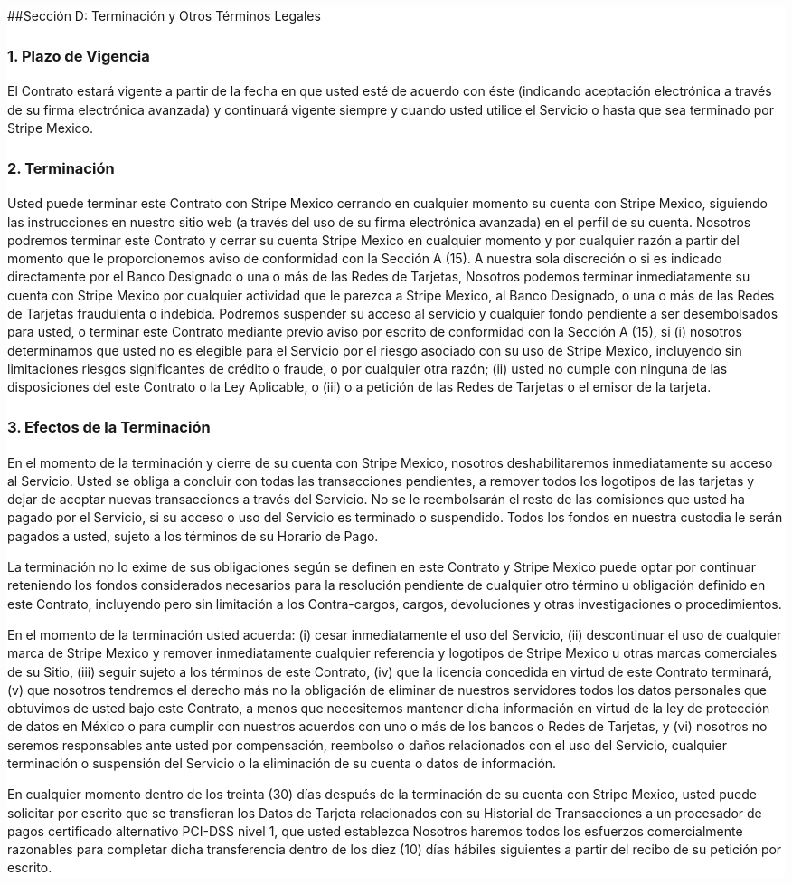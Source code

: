 
##<a id="section_d"></a>Sección D: Terminación y Otros Términos Legales

### 1. Plazo de Vigencia

El Contrato estará vigente a partir de la fecha en que usted esté de acuerdo con éste (indicando aceptación electrónica a través de su firma electrónica avanzada) y continuará vigente siempre y cuando usted utilice el Servicio o hasta que sea terminado por Stripe Mexico.

### 2. Terminación

Usted puede terminar este Contrato con Stripe Mexico cerrando en cualquier momento su cuenta con Stripe Mexico, siguiendo las instrucciones en nuestro sitio web (a través del uso de su firma electrónica avanzada) en el perfil de su cuenta. Nosotros podremos terminar este Contrato y cerrar su cuenta Stripe Mexico en cualquier momento y por cualquier razón a partir del momento que le proporcionemos aviso de conformidad con la Sección A (15). A nuestra sola discreción o si es indicado directamente por el Banco Designado o una o más de las Redes de Tarjetas, Nosotros podemos terminar inmediatamente su cuenta con Stripe Mexico por cualquier actividad que le parezca a Stripe Mexico, al Banco Designado, o una o más de las Redes de Tarjetas fraudulenta o indebida. Podremos suspender su acceso al servicio y cualquier fondo pendiente a ser desembolsados para usted, o terminar este Contrato mediante previo aviso por escrito de conformidad con la Sección A (15), si (i) nosotros determinamos que usted no es elegible para el Servicio por el riesgo asociado con su uso de Stripe Mexico, incluyendo sin limitaciones riesgos significantes de crédito o fraude, o por cualquier otra razón; (ii) usted no cumple con ninguna de las disposiciones del este Contrato o la Ley Aplicable, o (iii) o a petición de las Redes de Tarjetas o el emisor de la tarjeta.

### 3. Efectos de la Terminación

En el momento de la terminación y cierre de su cuenta con Stripe Mexico, nosotros deshabilitaremos inmediatamente su acceso al Servicio. Usted se obliga a concluir con todas las transacciones pendientes, a remover todos los logotipos de las tarjetas y dejar de aceptar nuevas transacciones a través del Servicio. No se le reembolsarán el resto de las comisiones que usted ha pagado por el Servicio, si su acceso o uso del Servicio es terminado o suspendido. Todos los fondos en nuestra custodia le serán pagados a usted, sujeto a los términos de su Horario de Pago.

La terminación no lo exime de sus obligaciones según se definen en este Contrato y Stripe Mexico puede optar por continuar reteniendo los fondos considerados necesarios para la resolución pendiente de cualquier otro término u obligación definido en este Contrato, incluyendo pero sin limitación a los Contra-cargos, cargos, devoluciones y otras investigaciones o procedimientos.

En el momento de la terminación usted acuerda: (i) cesar inmediatamente el uso del Servicio, (ii) descontinuar el uso de cualquier marca de Stripe Mexico y remover inmediatamente cualquier referencia y logotipos de Stripe Mexico u otras marcas comerciales de su Sitio, (iii) seguir sujeto a los términos de este Contrato, (iv) que la licencia concedida en virtud de este Contrato terminará, (v) que nosotros tendremos el derecho más no la obligación de eliminar de nuestros servidores todos los datos personales que obtuvimos de usted bajo este Contrato, a menos que necesitemos mantener dicha información en virtud de la ley de protección de datos en México o para cumplir con nuestros acuerdos con uno o más de los bancos o Redes de Tarjetas, y (vi) nosotros no seremos responsables ante usted por compensación, reembolso o daños relacionados con el uso del Servicio, cualquier terminación o suspensión del Servicio o la eliminación de su cuenta o datos de información.

En cualquier momento dentro de los treinta (30) días después de la terminación de su cuenta con Stripe Mexico, usted puede solicitar por escrito que se transfieran los Datos de Tarjeta relacionados con su Historial de Transacciones a un procesador de pagos certificado alternativo PCI-DSS nivel 1, que usted establezca Nosotros haremos todos los esfuerzos comercialmente razonables para completar dicha transferencia dentro de los diez (10) días hábiles siguientes a partir del recibo de su petición por escrito.
